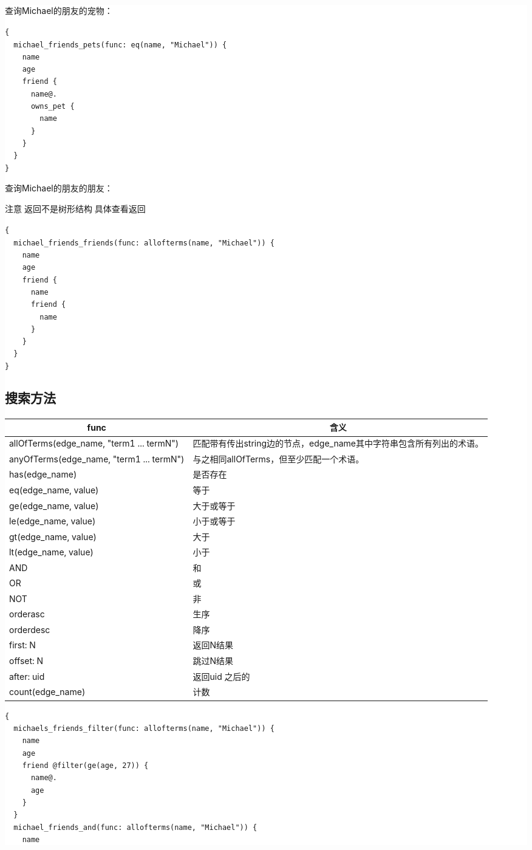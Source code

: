 查询Michael的朋友的宠物：
```
{
  michael_friends_pets(func: eq(name, "Michael")) {
    name
    age
    friend {
      name@.
      owns_pet {
        name
      }
    }
  }
}
```
查询Michael的朋友的朋友：

注意 返回不是树形结构 具体查看返回
```
{
  michael_friends_friends(func: allofterms(name, "Michael")) {
    name
    age
    friend {
      name
      friend {
        name
      }
    }
  }
}
``` 
## 搜索方法
func| 含义
----| ----
allOfTerms(edge_name, "term1 ... termN")|匹配带有传出string边的节点，edge_name其中字符串包含所有列出的术语。
anyOfTerms(edge_name, "term1 ... termN")|与之相同allOfTerms，但至少匹配一个术语。
has(edge_name) | 是否存在
eq(edge_name, value)| 等于
ge(edge_name, value)| 大于或等于
le(edge_name, value)| 小于或等于
gt(edge_name, value)| 大于
lt(edge_name, value)| 小于
AND| 和
OR | 或
NOT | 非
orderasc | 生序
orderdesc | 降序
first: N | 返回N结果
offset: N | 跳过N结果
after: uid | 返回uid 之后的
count(edge_name) | 计数
```
{
  michaels_friends_filter(func: allofterms(name, "Michael")) {
    name
    age
    friend @filter(ge(age, 27)) {
      name@.
      age
    }
  }
  michael_friends_and(func: allofterms(name, "Michael")) {
    name
```
